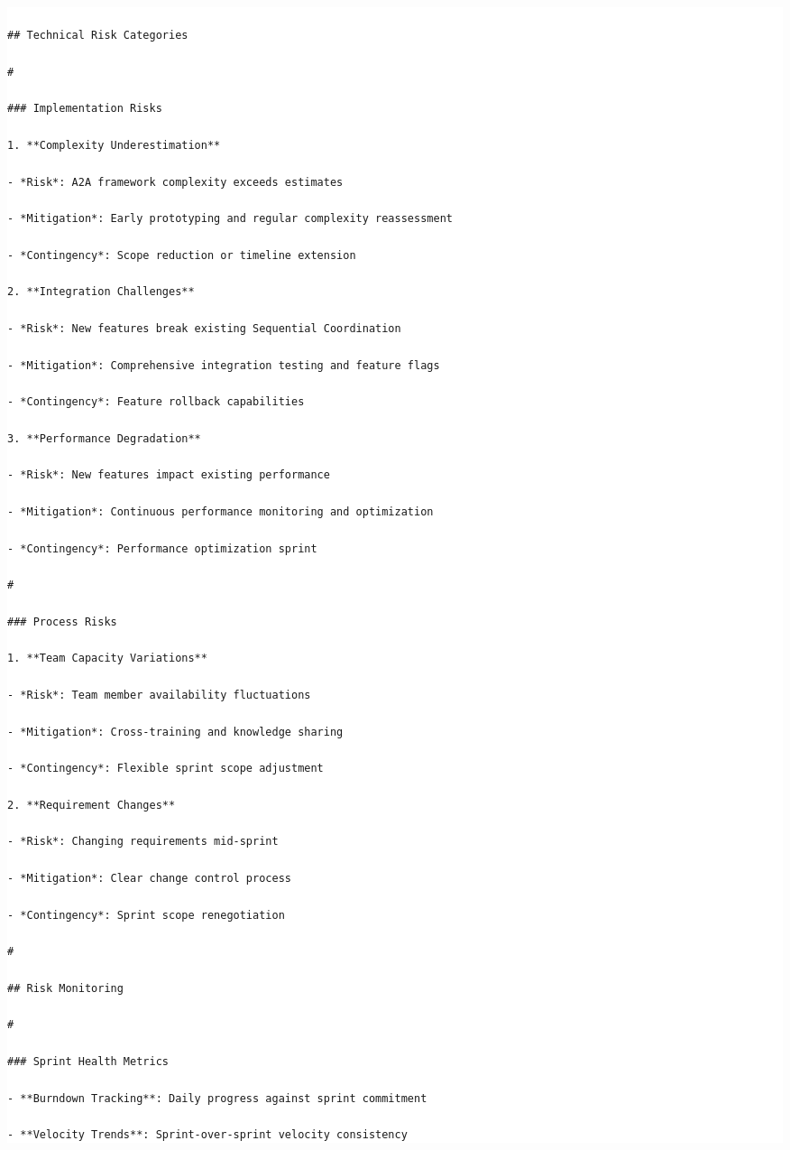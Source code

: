 ```text

## Technical Risk Categories

#

### Implementation Risks

1. **Complexity Underestimation**

- *Risk*: A2A framework complexity exceeds estimates

- *Mitigation*: Early prototyping and regular complexity reassessment

- *Contingency*: Scope reduction or timeline extension

2. **Integration Challenges**

- *Risk*: New features break existing Sequential Coordination

- *Mitigation*: Comprehensive integration testing and feature flags

- *Contingency*: Feature rollback capabilities

3. **Performance Degradation**

- *Risk*: New features impact existing performance

- *Mitigation*: Continuous performance monitoring and optimization

- *Contingency*: Performance optimization sprint

#

### Process Risks

1. **Team Capacity Variations**

- *Risk*: Team member availability fluctuations

- *Mitigation*: Cross-training and knowledge sharing

- *Contingency*: Flexible sprint scope adjustment

2. **Requirement Changes**

- *Risk*: Changing requirements mid-sprint

- *Mitigation*: Clear change control process

- *Contingency*: Sprint scope renegotiation

#

## Risk Monitoring

#

### Sprint Health Metrics

- **Burndown Tracking**: Daily progress against sprint commitment

- **Velocity Trends**: Sprint-over-sprint velocity consistency

```